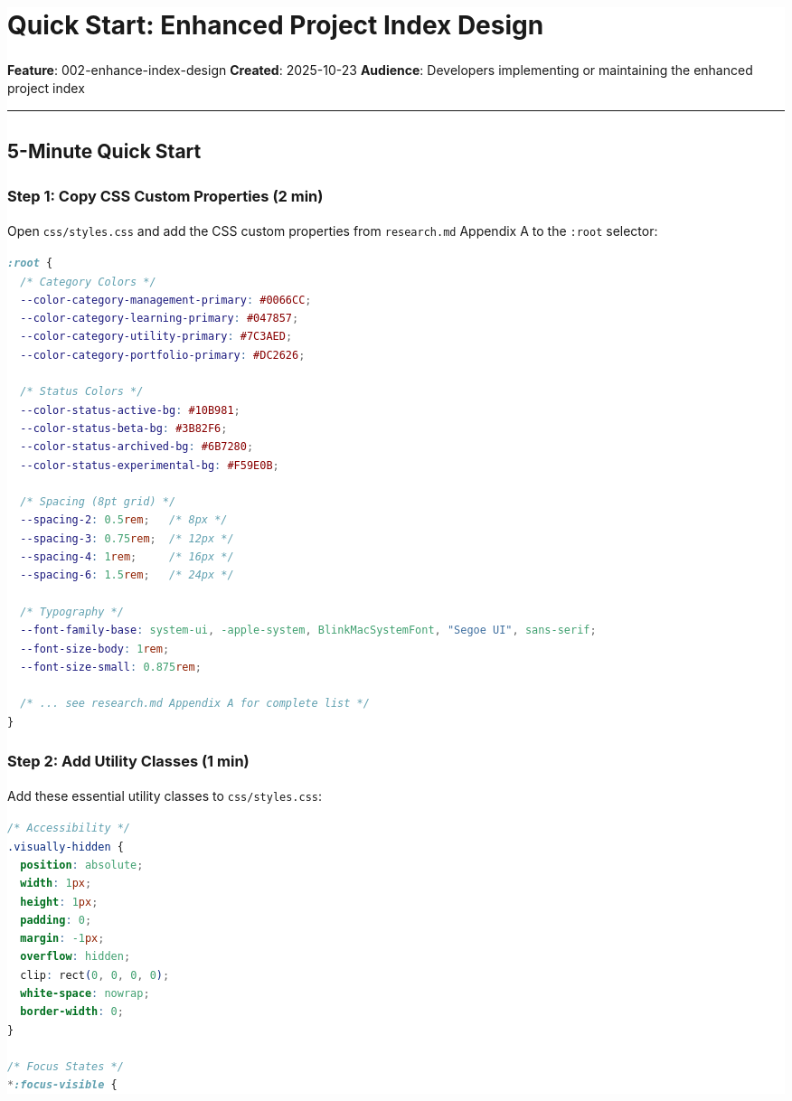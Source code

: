 # Quick Start: Enhanced Project Index Design

**Feature**: 002-enhance-index-design
**Created**: 2025-10-23
**Audience**: Developers implementing or maintaining the enhanced project index

---

## 5-Minute Quick Start

### Step 1: Copy CSS Custom Properties (2 min)

Open `css/styles.css` and add the CSS custom properties from `research.md` Appendix A to the `:root` selector:

```css
:root {
  /* Category Colors */
  --color-category-management-primary: #0066CC;
  --color-category-learning-primary: #047857;
  --color-category-utility-primary: #7C3AED;
  --color-category-portfolio-primary: #DC2626;

  /* Status Colors */
  --color-status-active-bg: #10B981;
  --color-status-beta-bg: #3B82F6;
  --color-status-archived-bg: #6B7280;
  --color-status-experimental-bg: #F59E0B;

  /* Spacing (8pt grid) */
  --spacing-2: 0.5rem;   /* 8px */
  --spacing-3: 0.75rem;  /* 12px */
  --spacing-4: 1rem;     /* 16px */
  --spacing-6: 1.5rem;   /* 24px */

  /* Typography */
  --font-family-base: system-ui, -apple-system, BlinkMacSystemFont, "Segoe UI", sans-serif;
  --font-size-body: 1rem;
  --font-size-small: 0.875rem;

  /* ... see research.md Appendix A for complete list */
}
```

### Step 2: Add Utility Classes (1 min)

Add these essential utility classes to `css/styles.css`:

```css
/* Accessibility */
.visually-hidden {
  position: absolute;
  width: 1px;
  height: 1px;
  padding: 0;
  margin: -1px;
  overflow: hidden;
  clip: rect(0, 0, 0, 0);
  white-space: nowrap;
  border-width: 0;
}

/* Focus States */
*:focus-visible {
```